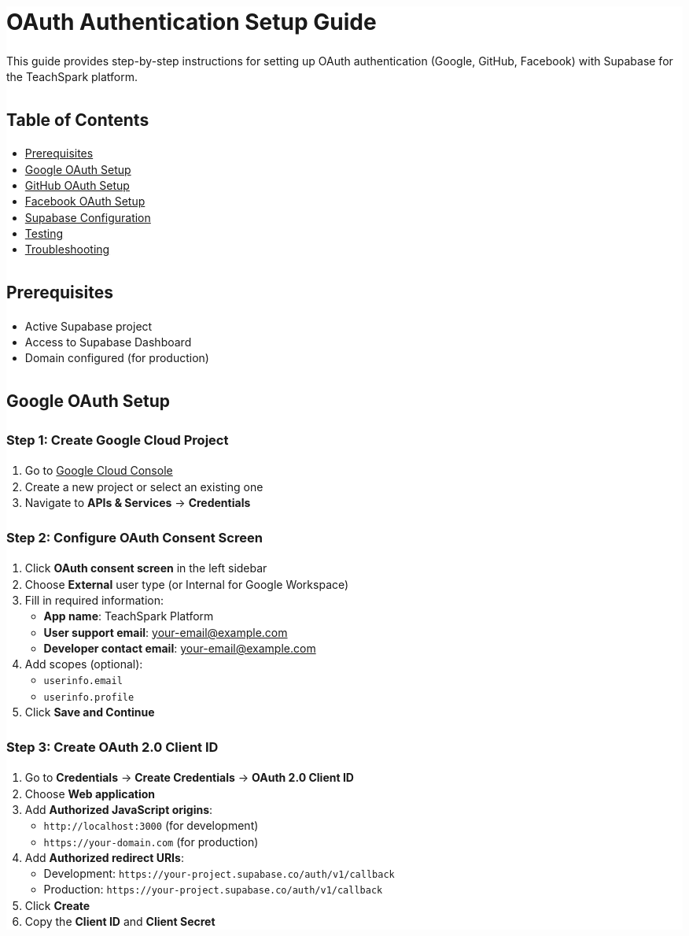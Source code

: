 # OAuth Authentication Setup Guide

This guide provides step-by-step instructions for setting up OAuth authentication (Google, GitHub, Facebook) with Supabase for the TeachSpark platform.

## Table of Contents

- [Prerequisites](#prerequisites)
- [Google OAuth Setup](#google-oauth-setup)
- [GitHub OAuth Setup](#github-oauth-setup)
- [Facebook OAuth Setup](#facebook-oauth-setup)
- [Supabase Configuration](#supabase-configuration)
- [Testing](#testing)
- [Troubleshooting](#troubleshooting)

## Prerequisites

- Active Supabase project
- Access to Supabase Dashboard
- Domain configured (for production)

## Google OAuth Setup

### Step 1: Create Google Cloud Project

1. Go to [Google Cloud Console](https://console.cloud.google.com/)
2. Create a new project or select an existing one
3. Navigate to **APIs & Services** → **Credentials**

### Step 2: Configure OAuth Consent Screen

1. Click **OAuth consent screen** in the left sidebar
2. Choose **External** user type (or Internal for Google Workspace)
3. Fill in required information:
   - **App name**: TeachSpark Platform
   - **User support email**: your-email@example.com
   - **Developer contact email**: your-email@example.com
4. Add scopes (optional):
   - `userinfo.email`
   - `userinfo.profile`
5. Click **Save and Continue**

### Step 3: Create OAuth 2.0 Client ID

1. Go to **Credentials** → **Create Credentials** → **OAuth 2.0 Client ID**
2. Choose **Web application**
3. Add **Authorized JavaScript origins**:
   - `http://localhost:3000` (for development)
   - `https://your-domain.com` (for production)
4. Add **Authorized redirect URIs**:
   - Development: `https://your-project.supabase.co/auth/v1/callback`
   - Production: `https://your-project.supabase.co/auth/v1/callback`
5. Click **Create**
6. Copy the **Client ID** and **Client Secret**
